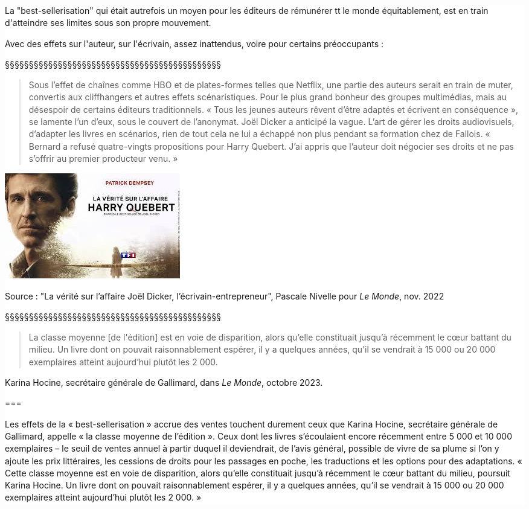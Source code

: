 La "best-sellerisation" qui était autrefois un moyen pour les éditeurs de rémunérer tt le monde équitablement, est en train d'atteindre ses limites sous son propre mouvement.

Avec des effets sur l'auteur, sur l'écrivain, assez inattendus, voire pour certains préoccupants : 

§§§§§§§§§§§§§§§§§§§§§§§§§§§§§§§§§§§§§§§§§§§§§

>Sous l’effet de chaînes comme HBO et de plates-formes telles que Netflix, une partie des auteurs serait en train de muter, convertis aux cliffhangers et autres effets scénaristiques. Pour le plus grand bonheur des groupes multimédias, mais au désespoir de certains éditeurs traditionnels. « Tous les jeunes auteurs rêvent d’être adaptés et écrivent en conséquence », se lamente l’un d’eux, sous le couvert de l’anonymat. Joël Dicker a anticipé la vague. L’art de gérer les droits audiovisuels, d’adapter les livres en scénarios, rien de tout cela ne lui a échappé non plus pendant sa formation chez de Fallois. « Bernard a refusé quatre-vingts propositions pour Harry Quebert. J’ai appris que l’auteur doit négocier ses droits et ne pas s’offrir au premier producteur venu. » 





![](img/quebertTF1.jpeg)

Source : "La vérité sur l’affaire Joël Dicker, l’écrivain-entrepreneur", Pascale Nivelle pour *Le Monde*, nov. 2022




§§§§§§§§§§§§§§§§§§§§§§§§§§§§§§§§§§§§§§§§§§§§§

>La classe moyenne [de l'édition] est en voie de disparition, alors qu’elle constituait jusqu’à récemment le cœur battant du milieu. Un livre dont on pouvait raisonnablement espérer, il y a quelques années, qu’il se vendrait à 15 000 ou 20 000 exemplaires atteint aujourd’hui plutôt les 2 000. 



Karina Hocine, secrétaire générale de Gallimard, dans *Le Monde*, octobre 2023.




===

Les effets de la « best-sellerisation » accrue des ventes touchent durement ceux que Karina Hocine, secrétaire générale de Gallimard, appelle « la classe moyenne de l’édition ». Ceux dont les livres s’écoulaient encore récemment entre 5 000 et 10 000 exemplaires – le seuil de ventes annuel à partir duquel il deviendrait, de l’avis général, possible de vivre de sa plume si l’on y ajoute les prix littéraires, les cessions de droits pour les passages en poche, les traductions et les options pour des adaptations. « Cette classe moyenne est en voie de disparition, alors qu’elle constituait jusqu’à récemment le cœur battant du milieu, poursuit Karina Hocine. Un livre dont on pouvait raisonnablement espérer, il y a quelques années, qu’il se vendrait à 15 000 ou 20 000 exemplaires atteint aujourd’hui plutôt les 2 000. » 
